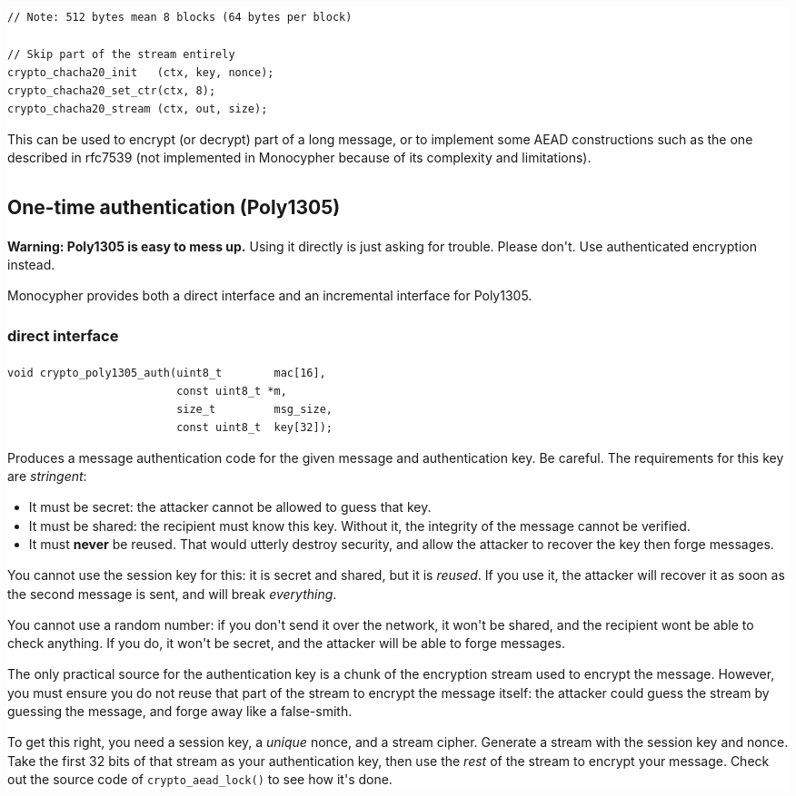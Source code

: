     // Note: 512 bytes mean 8 blocks (64 bytes per block)

    // Skip part of the stream entirely
    crypto_chacha20_init   (ctx, key, nonce);
    crypto_chacha20_set_ctr(ctx, 8);
    crypto_chacha20_stream (ctx, out, size);

This can be used to encrypt (or decrypt) part of a long message, or to
implement some AEAD constructions such as the one described in rfc7539
(not implemented in Monocypher because of its complexity and
limitations).


One-time authentication (Poly1305)
----------------------------------

__Warning: Poly1305 is easy to mess up.__ Using it directly is just
asking for trouble.  Please don't.  Use authenticated encryption
instead.

Monocypher provides both a direct interface and an incremental
interface for Poly1305.

### direct interface

    void crypto_poly1305_auth(uint8_t        mac[16],
                              const uint8_t *m,
                              size_t         msg_size,
                              const uint8_t  key[32]);

Produces a message authentication code for the given message and
authentication key.  Be careful.  The requirements for this key are
_stringent_:

- It must be secret: the attacker cannot be allowed to guess that key.
- It must be shared: the recipient must know this key.  Without it,
  the integrity of the message cannot be verified.
- It must __never__ be reused. That would utterly destroy security,
  and allow the attacker to recover the key then forge messages.

You cannot use the session key for this: it is secret and shared, but
it is _reused_.  If you use it, the attacker will recover it as soon
as the second message is sent, and will break _everything_.

You cannot use a random number: if you don't send it over the network,
it won't be shared, and the recipient wont be able to check anything.
If you do, it won't be secret, and the attacker will be able to forge
messages.

The only practical source for the authentication key is a chunk of the
encryption stream used to encrypt the message.  However, you must
ensure you do not reuse that part of the stream to encrypt the message
itself: the attacker could guess the stream by guessing the message,
and forge away like a false-smith.

To get this right, you need a session key, a _unique_ nonce, and a
stream cipher.  Generate a stream with the session key and nonce.
Take the first 32 bits of that stream as your authentication key, then
use the _rest_ of the stream to encrypt your message.  Check out the
source code of `crypto_aead_lock()` to see how it's done.


[MITM]: https://en.wikipedia.org/wiki/Man-in-the-middle_attack
[FS]: https://en.wikipedia.org/wiki/Forward_secrecy (Wikipedia)
[Donna]: https://github.com/floodyberry/ed25519-donna
[LEA]:  https://en.wikipedia.org/wiki/Length_extension_attack (Wikipedia)
[HMAC]: https://en.wikipedia.org/wiki/Hash-based_message_authentication_code (HMAC)